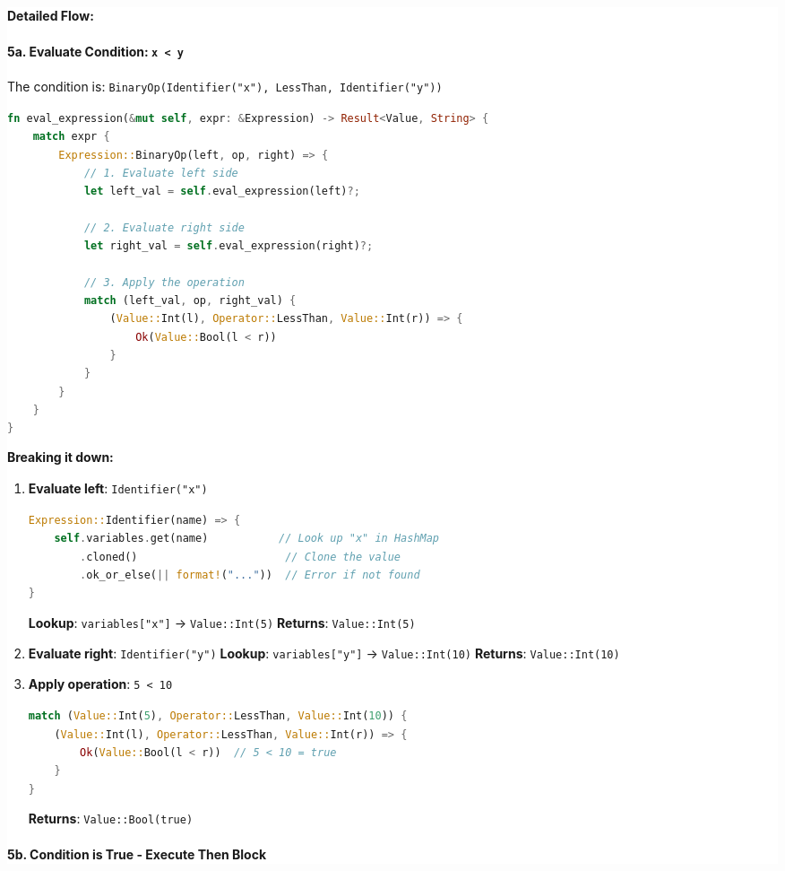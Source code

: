 **Detailed Flow:**

#### 5a. Evaluate Condition: `x < y`

The condition is: `BinaryOp(Identifier("x"), LessThan, Identifier("y"))`

```rust
fn eval_expression(&mut self, expr: &Expression) -> Result<Value, String> {
    match expr {
        Expression::BinaryOp(left, op, right) => {
            // 1. Evaluate left side
            let left_val = self.eval_expression(left)?;
            
            // 2. Evaluate right side
            let right_val = self.eval_expression(right)?;
            
            // 3. Apply the operation
            match (left_val, op, right_val) {
                (Value::Int(l), Operator::LessThan, Value::Int(r)) => {
                    Ok(Value::Bool(l < r))
                }
            }
        }
    }
}
```

**Breaking it down:**

1. **Evaluate left**: `Identifier("x")`
   ```rust
   Expression::Identifier(name) => {
       self.variables.get(name)           // Look up "x" in HashMap
           .cloned()                       // Clone the value
           .ok_or_else(|| format!("..."))  // Error if not found
   }
   ```
   **Lookup**: `variables["x"]` → `Value::Int(5)`
   **Returns**: `Value::Int(5)`

2. **Evaluate right**: `Identifier("y")`
   **Lookup**: `variables["y"]` → `Value::Int(10)`
   **Returns**: `Value::Int(10)`

3. **Apply operation**: `5 < 10`
   ```rust
   match (Value::Int(5), Operator::LessThan, Value::Int(10)) {
       (Value::Int(l), Operator::LessThan, Value::Int(r)) => {
           Ok(Value::Bool(l < r))  // 5 < 10 = true
       }
   }
   ```
   **Returns**: `Value::Bool(true)`

#### 5b. Condition is True - Execute Then Block
